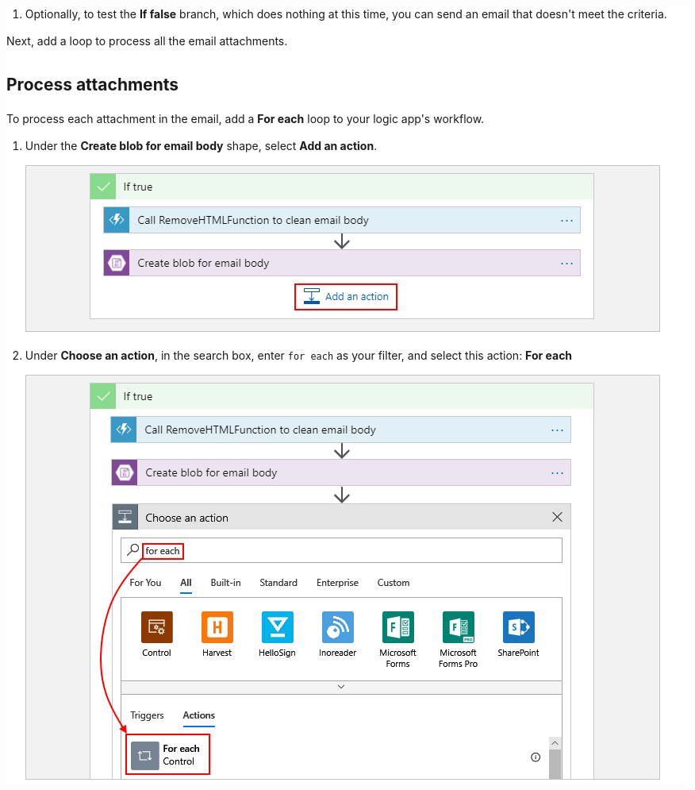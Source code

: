 1. Optionally, to test the **If false** branch, which does nothing at this time, you can send an email that doesn't meet the criteria.

Next, add a loop to process all the email attachments.

## Process attachments

To process each attachment in the email, add a **For each** loop to your logic app's workflow.

1. Under the **Create blob for email body** shape, select **Add an action**.

   ![Add "for each" loop](./media/tutorial-process-email-attachments-workflow/add-for-each-loop.png)

1. Under **Choose an action**, in the search box, enter `for each` as your filter, and select this action: **For each**

   ![Select "For each"](./media/tutorial-process-email-attachments-workflow/select-for-each.png)
